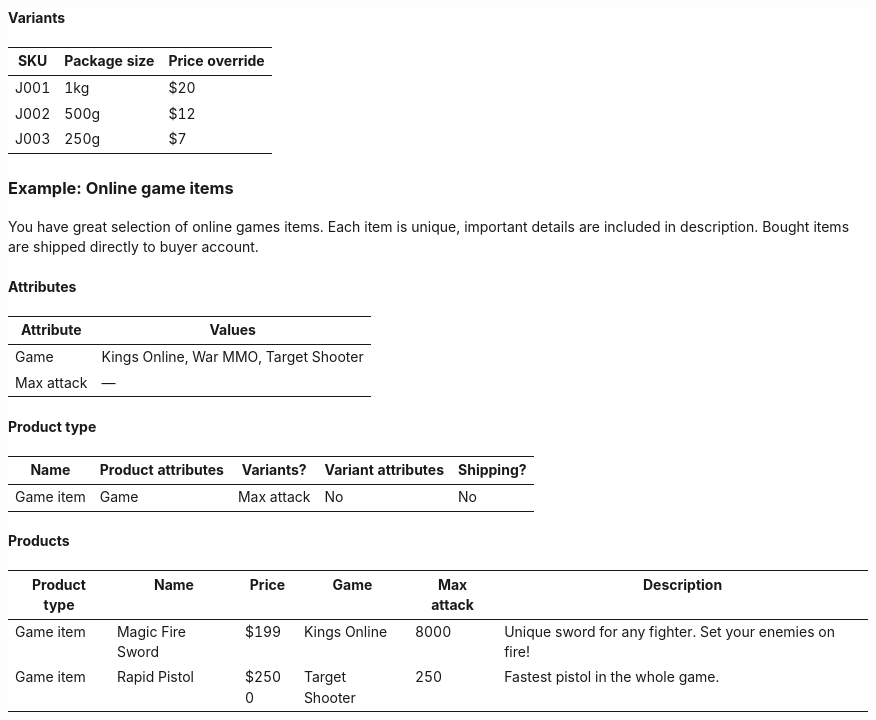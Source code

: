 #### Variants

| SKU  | Package size | Price override |
| ---- | ------------ | -------------- |
| J001 | 1kg          | \$20           |
| J002 | 500g         | \$12           |
| J003 | 250g         | \$7            |

### Example: Online game items

You have great selection of online games items. Each item is unique, important details are included in description. Bought items are shipped directly to buyer account.

#### Attributes

| Attribute  | Values                                |
| ---------- | ------------------------------------- |
| Game       | Kings Online, War MMO, Target Shooter |
| Max attack | —                                     |

#### Product type

| Name      | Product attributes | Variants?  | Variant attributes | Shipping? |
| --------- | ------------------ | ---------- | ------------------ | --------- |
| Game item | Game               | Max attack | No                 | No        |

#### Products

| Product type | Name             | Price  | Game           | Max attack | Description                                             |
| ------------ | ---------------- | ------ | -------------- | ---------- | ------------------------------------------------------- |
| Game item    | Magic Fire Sword | \$199  | Kings Online   | 8000       | Unique sword for any fighter. Set your enemies on fire! |
| Game item    | Rapid Pistol     | \$2500 | Target Shooter | 250        | Fastest pistol in the whole game.                       |
